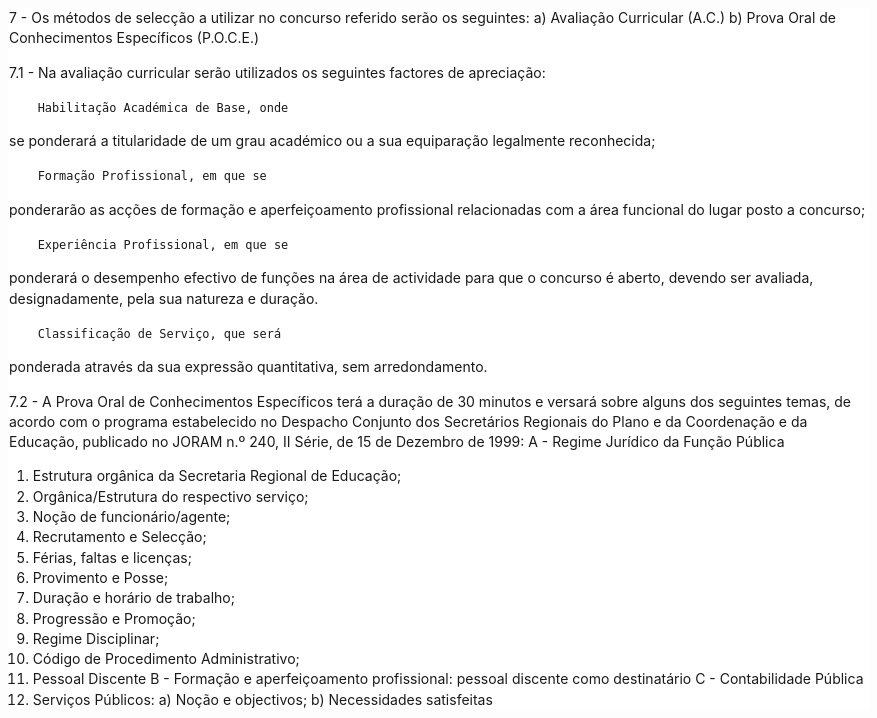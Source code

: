 
7 - Os métodos de selecção a utilizar no concurso
referido serão os seguintes:
a) Avaliação Curricular (A.C.)
b) Prova Oral de Conhecimentos Específicos
(P.O.C.E.)


7.1 - Na avaliação curricular serão utilizados os
seguintes factores de apreciação:

        Habilitação Académica de Base, onde
se ponderará a titularidade de um grau
académico ou a sua equiparação
legalmente reconhecida;

        Formação Profissional, em que se
ponderarão as acções de formação e
aperfeiçoamento profissional relacionadas com a área funcional do lugar
posto a concurso;

        Experiência Profissional, em que se
ponderará o desempenho efectivo de
funções na área de actividade para
que o concurso é aberto, devendo ser
avaliada, designadamente, pela sua
natureza e duração.

        Classificação de Serviço, que será
ponderada através da sua expressão
quantitativa, sem arredondamento.


7.2 - A Prova Oral de Conhecimentos Específicos
terá a duração de 30 minutos e versará sobre
alguns dos seguintes temas, de acordo com o
programa estabelecido no Despacho
Conjunto dos Secretários Regionais do Plano
e da Coordenação e da Educação, publicado
no JORAM n.º 240, II Série, de 15 de
Dezembro de 1999:
A - Regime Jurídico da Função Pública
1) Estrutura orgânica da Secretaria
Regional de Educação;
2) Orgânica/Estrutura do respectivo serviço;
3) Noção de funcionário/agente;
4) Recrutamento e Selecção;
5) Férias, faltas e licenças;
6) Provimento e Posse;
7) Duração e horário de trabalho;
8) Progressão e Promoção;
9) Regime Disciplinar;
10) Código de Procedimento
Administrativo;
11) Pessoal Discente
B - Formação e aperfeiçoamento profissional: pessoal discente como destinatário
C - Contabilidade Pública
1) Serviços Públicos:
a) Noção e objectivos;
b) Necessidades satisfeitas
